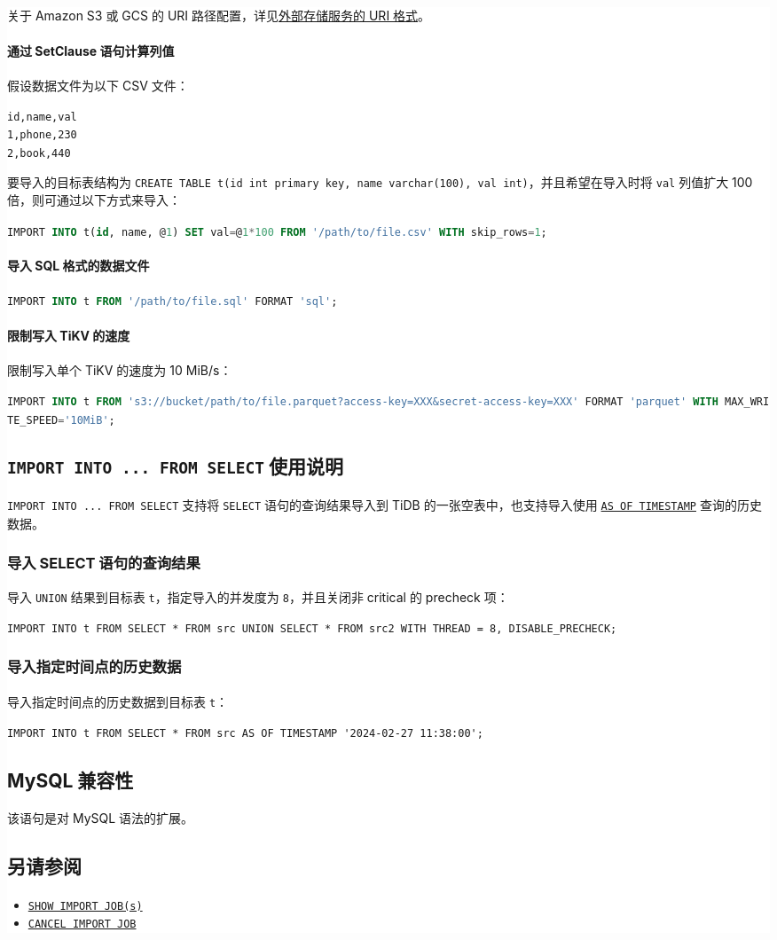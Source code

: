 关于 Amazon S3 或 GCS 的 URI 路径配置，详见[外部存储服务的 URI 格式](/external-storage-uri.md)。

#### 通过 SetClause 语句计算列值

假设数据文件为以下 CSV 文件：

```
id,name,val
1,phone,230
2,book,440
```

要导入的目标表结构为 `CREATE TABLE t(id int primary key, name varchar(100), val int)`，并且希望在导入时将 `val` 列值扩大 100 倍，则可通过以下方式来导入：

```sql
IMPORT INTO t(id, name, @1) SET val=@1*100 FROM '/path/to/file.csv' WITH skip_rows=1;
```

#### 导入 SQL 格式的数据文件

```sql
IMPORT INTO t FROM '/path/to/file.sql' FORMAT 'sql';
```

#### 限制写入 TiKV 的速度

限制写入单个 TiKV 的速度为 10 MiB/s：

```sql
IMPORT INTO t FROM 's3://bucket/path/to/file.parquet?access-key=XXX&secret-access-key=XXX' FORMAT 'parquet' WITH MAX_WRITE_SPEED='10MiB';
```

## `IMPORT INTO ... FROM SELECT` 使用说明

`IMPORT INTO ... FROM SELECT` 支持将 `SELECT` 语句的查询结果导入到 TiDB 的一张空表中，也支持导入使用 [`AS OF TIMESTAMP`](/as-of-timestamp.md) 查询的历史数据。

### 导入 SELECT 语句的查询结果

导入 `UNION` 结果到目标表 `t`，指定导入的并发度为 `8`，并且关闭非 critical 的 precheck 项：

```
IMPORT INTO t FROM SELECT * FROM src UNION SELECT * FROM src2 WITH THREAD = 8, DISABLE_PRECHECK;
```

### 导入指定时间点的历史数据

导入指定时间点的历史数据到目标表 `t`：

```
IMPORT INTO t FROM SELECT * FROM src AS OF TIMESTAMP '2024-02-27 11:38:00';
```

## MySQL 兼容性

该语句是对 MySQL 语法的扩展。

## 另请参阅

* [`SHOW IMPORT JOB(s)`](/sql-statements/sql-statement-show-import-job.md)
* [`CANCEL IMPORT JOB`](/sql-statements/sql-statement-cancel-import-job.md)
